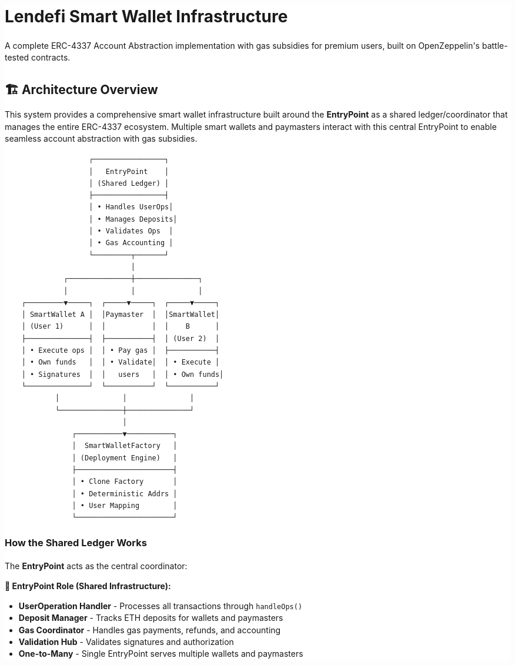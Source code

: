 # Lendefi Smart Wallet Infrastructure

A complete ERC-4337 Account Abstraction implementation with gas subsidies for premium users, built on OpenZeppelin's battle-tested contracts.

## 🏗️ Architecture Overview

This system provides a comprehensive smart wallet infrastructure built around the **EntryPoint** as a shared ledger/coordinator that manages the entire ERC-4337 ecosystem. Multiple smart wallets and paymasters interact with this central EntryPoint to enable seamless account abstraction with gas subsidies.

```
                    ┌─────────────────┐
                    │   EntryPoint    │
                    │ (Shared Ledger) │
                    ├─────────────────┤
                    │ • Handles UserOps│
                    │ • Manages Deposits│
                    │ • Validates Ops  │
                    │ • Gas Accounting │
                    └─────────┬───────┘
                              │
              ┌───────────────┼───────────────┐
              │               │               │
    ┌─────────▼─────┐  ┌─────▼─────┐  ┌─────▼─────┐
    │ SmartWallet A │  │Paymaster  │  │SmartWallet│
    │ (User 1)      │  │           │  │    B      │
    ├───────────────┤  ├───────────┤  │ (User 2)  │
    │ • Execute ops │  │ • Pay gas │  ├───────────┤
    │ • Own funds   │  │ • Validate│  │ • Execute │
    │ • Signatures  │  │   users   │  │ • Own funds│
    └───────────────┘  └───────────┘  └───────────┘
            │               │               │
            └───────────────┼───────────────┘
                            │
                ┌───────────▼───────────┐
                │  SmartWalletFactory   │
                │ (Deployment Engine)   │
                ├───────────────────────┤
                │ • Clone Factory       │
                │ • Deterministic Addrs │
                │ • User Mapping        │
                └───────────────────────┘
```

### How the Shared Ledger Works

The **EntryPoint** acts as the central coordinator:

**🎯 EntryPoint Role (Shared Infrastructure):**
- **UserOperation Handler** - Processes all transactions through `handleOps()`
- **Deposit Manager** - Tracks ETH deposits for wallets and paymasters
- **Gas Coordinator** - Handles gas payments, refunds, and accounting
- **Validation Hub** - Validates signatures and authorization
- **One-to-Many** - Single EntryPoint serves multiple wallets and paymasters

